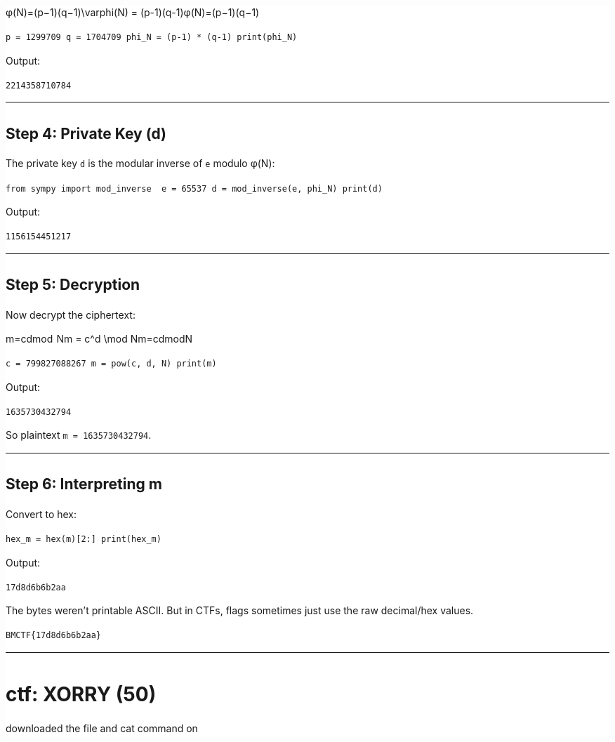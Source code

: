 φ(N)=(p−1)(q−1)\varphi(N) = (p-1)(q-1)φ(N)=(p−1)(q−1)

`p = 1299709 q = 1704709 phi_N = (p-1) * (q-1) print(phi_N)`

Output:

`2214358710784`

---

##  Step 4: Private Key (d)

The private key `d` is the modular inverse of `e` modulo φ(N):

`from sympy import mod_inverse  e = 65537 d = mod_inverse(e, phi_N) print(d)`

Output:

`1156154451217`

---

##  Step 5: Decryption

Now decrypt the ciphertext:

m=cdmod  Nm = c^d \mod Nm=cdmodN

`c = 799827088267 m = pow(c, d, N) print(m)`

Output:

`1635730432794`

So plaintext `m = 1635730432794`.

---

##  Step 6: Interpreting m

Convert to hex:

`hex_m = hex(m)[2:] print(hex_m)`

Output:

`17d8d6b6b2aa`

The bytes weren’t printable ASCII. But in CTFs, flags sometimes just use the raw decimal/hex values.

`BMCTF{17d8d6b6b2aa}`

---
# ctf: XORRY (50)

downloaded the file and cat command on 
